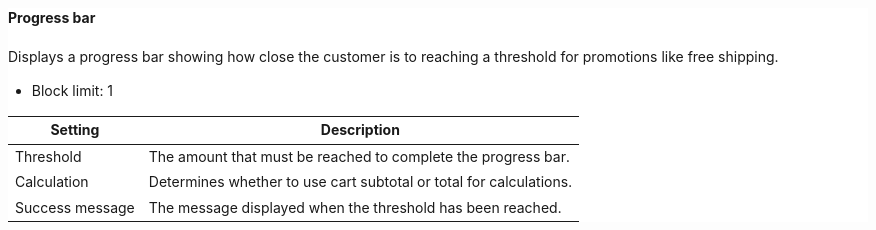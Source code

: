 #### Progress bar

Displays a progress bar showing how close the customer is to reaching a threshold for promotions like free shipping.

* Block limit: 1

| Setting         | Description                                                        |
| --------------- | ------------------------------------------------------------------ |
| Threshold       | The amount that must be reached to complete the progress bar.      |
| Calculation     | Determines whether to use cart subtotal or total for calculations. |
| Success message | The message displayed when the threshold has been reached.         |
